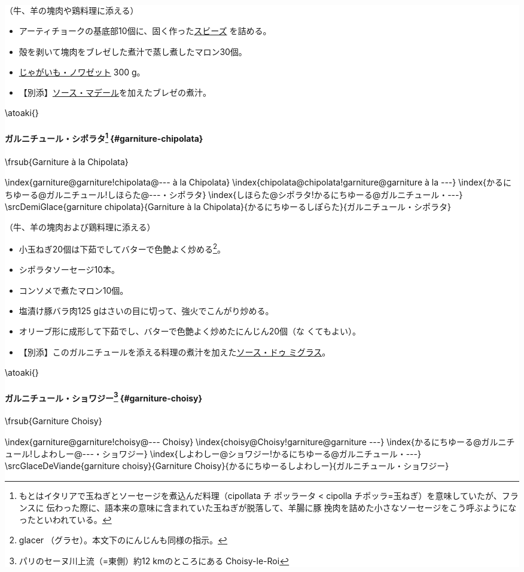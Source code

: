 （牛、羊の塊肉や鶏料理に添える）

* アーティチョークの基底部10個に、固く作った[スビーズ](#sauce-soubise)
  を詰める。

*  殻を剥いて塊肉をブレゼした煮汁で蒸し煮したマロン30個。

* [じゃがいも・ノワゼット](#pommes-de-terre-noisette)  300 g。

* 【別添】[ソース・マデール](#sauce-madere)を加えたブレゼの煮汁。

[^66]: châtelain(e) （シャトラン/シャトレーヌ）。城館の主の意。城館に住む
    者を思わせる豪華な、の意で料理名として使われるようになったようだ。


\atoaki{}


#### ガルニチュール・シポラタ[^67] {#garniture-chipolata}

\frsub{Garniture à la Chipolata}

\index{garniture@garniture!chipolata@--- à la Chipolata}
\index{chipolata@chipolata!garniture@garniture à la ---}
\index{かるにちゆーる@ガルニチュール!しほらた@---・シポラタ}
\index{しほらた@シポラタ!かるにちゆーる@ガルニチュール・---}
\srcDemiGlace{garniture chipolata}{Garniture à la Chipolata}{かるにちゆーるしぽらた}{ガルニチュール・シポラタ}

（牛、羊の塊肉および鶏料理に添える）

* 小玉ねぎ20個は下茹でしてバターで色艶よく炒める[^68]。

* シポラタソーセージ10本。

* コンソメで煮たマロン10個。

* 塩漬け豚バラ肉125 gはさいの目に切って、強火でこんがり炒める。

* オリーブ形に成形して下茹でし、バターで色艶よく炒めたにんじん20個（な
  くてもよい）。

* 【別添】このガルニチュールを添える料理の煮汁を加えた[ソース・ドゥ
  ミグラス](#sauce-demi-glace)。

[^67]: もとはイタリアで玉ねぎとソーセージを煮込んだ料理（cipollata チ
    ポッラータ < cipolla チポッラ=玉ねぎ）を意味していたが、フランスに
    伝わった際に、語本来の意味に含まれていた玉ねぎが脱落して、羊腸に豚
    挽肉を詰めた小さなソーセージをこう呼ぶようになったといわれている。

[^68]: glacer （グラセ）。本文下のにんじんも同様の指示。


\atoaki{}


#### ガルニチュール・ショワジー[^69] {#garniture-choisy}

\frsub{Garniture Choisy}

\index{garniture@garniture!choisy@--- Choisy}
\index{choisy@Choisy!garniture@garniture ---}
\index{かるにちゆーる@ガルニチュール!しよわしー@---・ショワジー}
\index{しよわしー@ショワジー!かるにちゆーる@ガルニチュール・---}
\srcGlaceDeViande{garniture choisy}{Garniture Choisy}{かるにちゆーるしよわしー}{ガルニチュール・ショワジー}


[^1]: いわゆる青果としてのパプリカ。
[^1bis]: 原文 Pour les pièce de boucherie より正確に訳すなら、「\ul{肉屋
[^2]: [キャベツのブレゼ](#chou-braise)を参考にすること。
[^3]: 生食出来ないくらい固くて大きな専用品種であるキャベツを千切りにし
[^4]: escalope （エスカロップ）肉などを筋線維と直角に、厚さ1〜2 cmに丸
[^7]: [ソース・アメリケーヌ](#sauce-americaine)も参照されたい。
[^5]: フランスで伝統的なタイプのなすはヘタが緑色で、風味や調理特性はい
[^6]: アンダルシア風、つまりスペイン風といいながら、ギリシャ風ライスを
[^7bis]: なす、トマト、玉ねぎの分量は記されていないので適宜判断すること。
[^8]: 南フランスの都市 Arles （アルル）の形容詞および名詞形。名詞の場
[^10]: mauviette （モヴィエット）、ひばりの食材としての名称。生物とし
[^24]: désosser （デゾセ）。日本の調理現場でも比較的よく使われる用語。
[^11]: 原文の à la Banquière をここでは文字通り訳した。料理名において
[^12]: en casserole （オンカスロール）カスロール仕立てと解釈も可能。
[^13]: berrichon(ne)（ベリション/ベリショーヌ） はフランス中央部にある
[^14]: ルルヴェ relevé のこと。[第二版序文訳注](#releve)参照。
[^16]: Allow-root 南米産クズウコンを原料とした良質のでんぷん。現代の日
[^17]: ピエール・ド・ベルニPierre de Bernis (1715〜1794)のこと。なぜか
[^17bis]: シュヴルイユ仕立てのこと。[ソース・ポワヴラー
[^18]: 本書の温製オードブルの節に「クロケット・ベルニ」は掲載されてい
[^19]: Besonçon （ブゾンソン）フランス東部、ブルゴーニュ=フランシュ=コ
[^21]: [ポム・デュシェス](#pomme-de-terre-duchesse)をバターを塗ったダ
[^22]: 色艶よく焼き上げるために卵黄を溶いたもの、あるいは卵黄に水を加
[^25]: émincer （エマンセ）。
[^26]: rissoler (リソレ)。
[^27]: tourner （トゥルネ）
[^28]: boulanger/boulangère は「パン屋、パン職人」の意。
[^43]: いずれも適切に加熱調理するが、この節では細かく説明されていない
[^29]: 花売り娘、の意。
[^30]: ルルヴェ relevé のこと。[第二版序文訳注](#releve)参照。
[^31]: glacer （グラセ）。
[^32]: 長さ6 cm程度の細長い樽の形状にすること。両端は切り落すので、ラ
[^33]: petits pois （プティポワ）いわゆるグリンピースのことだが、日本
[^34]: haricots verts さやいんげんのことだが、これも日本のものより若ど
[^35]: dégraisser （デグレセ）。
[^37]: bourgeois(e) （ブルジョワ/ブルジョワーズ）。ブルジョワ風の意。
[^38]: glacer （グラセ）。もともとは「鏡のようにする」ところから「艶を
[^39]: 日本のいわゆる「ペコロス」は黄色系品種が多いが、フランスの小さ
[^40]: 原文 lard de poitrine （ラールドポワトリーヌ）は豚バラ肉のこと
[^42]: tourner （トゥルネ）。
[^35bis1]: 原文 pièce de boeuf そのまま訳せば牛の塊肉となるが、いわゆ
[^35bis2]: いわゆるboeuf bourguignonne （ブフブルギニョンヌ）とほぼ同
[^45]: étuver （エチュヴェ)。
[^46]: 芽キャベツはchoux de Bruxelles （シュドブリュクセル、ブリュッセ
[^47]: 現在はベルギー中部の州ブラバントBrabantの、の意。なお、この名称
[^48]: このガルニチュールについては、初版から掲載されているにもかかわ
[^49]: 茹でてよく水気をきっておくこと。
[^50]: flageolet 白いんげん豆の一種で、通常のものより小粒。
[^51]: ジャン・アンテルム・ブリア＝サヴァラン（Jean Anthelme
[^52]: 現行版の原書でベカスのスフレの項を見ると、[ベカス・ファヴァー
[^52bis]: 本書の「米のクロケット」はアントルメすなわちデザートとして砂
[^53]: [ガルニチュール・ブルターニュ風](#garniture-bretonne)訳注参照。
[^54]: Bristol はイギリス西部の港湾都市。このガルニチュールの名称となった由来などは不明。
[^55]: [ガルニチュール・ブクティエール](#garniture-bouquetiere)訳注参照。
[^56]: étuver (エチュヴェ)。下茹での段階で $\frac{2}{3}$〜
[^57]: 芽キャベツchoux de Bruxelles とアンディーヴendiveはいずれもベル
[^58]: ブルターニュ地方の地名Cancale（カンカール）の形容詞
[^59]: カトリック教会における枢機卿のこと。枢機卿の衣が真紅であること
[^60]: Castilla （カスティーリャ、カスティージャ）はスペイン中部の地域
[^61]: トゥルヌド、ノワゼットをフライパンでソテーし、デグラセしてトマ
[^62]: ルルヴェのこと。[第二版序文訳注](#releve)参照。19世紀前半くらい
[^63]: シャンボールとは16世紀、ロワール河の近くに建てられた瀟洒な城の
[^64]: tourner （トゥルネ）。原義は「回す」。野菜などを包丁ではなく材
[^65]: ecrevisse ヨーロッパザリガニ。
[^65bis2]: court-bouillon （クールブイヨン）。court は少量の意。つまり、
[^65bis]: trousser （トゥルセ）。
[^70]: 原文 canneler （カヌレ）。この場合はtourner （トゥルネ）とほぼ
[^69]: パリのセーヌ川上流（=東側）約12 kmのところにある Choisy-le-Roi
[^71]: 19世紀にあったパリの有名レストラン、ヴォワザンの料理長の名。[ソー
[^72]: パリ郊外の町の名。プチポワを使った料理にこの名が冠されるものが
[^73]: このガルニチュールを添える料理がポワレ（[ソース・ビガラー
[^74]: compote （コンポート）。果物のシロップ煮のイメージが強いが、肉
[^75]: lard de poitrine （ラールドポワトリーヌ）、lard maigre （ラール
[^76]: poulet de grain 鶏の大きさや飼育方法による区別については[ソース・
[^77]: lardon （ラルドン）。たんに lardon というだけで、この豚バラ肉の
[^78]: glacer （グラセ）。
[^80]: rissoler （リソレ）油脂を熱して、素材の表面をこんがり焼くこと。
[^81]: ブルボン王家のひとつCondé（コンデ）家の傍流（いわゆる分家筋)で、
[^82]: lentille （ロンティーユ）。西アジア原産。レンズ豆はおそらく農耕
[^83]: もとは英語 commodore であり、イギリスでは艦隊司令官、アメリカで
[^84]: merlan （メルロン）タラ科の海水魚。
[^85]: キュシー侯爵（1767〜1841）。[基本ソース　概
[^86]: rognon 仔牛などでは腎臓のこと。鶏の場合はrognon blanc（ロニョン
[^87]: ドモン公爵家duché d'Aumon（デュシェドモン）にちなんだ名称をいわ
[^88]: étuver au beurre （エチュヴェオブール）
[^89]: escalope （エスカロップ）肉や魚を1〜2 cmの厚さで、筋腺維と直角
[^90]: paner à l'anglaise （パネアロングレーズ）。素材に小麦粉をまぶし
[^91]: à la Dauphine （アラドフィーヌ）王太子妃風、の意。この料理名に
[^92]: dieppois(e) （ディエポワ/ディエポワーズ） < Dieppe （ディエープ）
[^93]: 小海老。小さめのcrevette grise（クルヴェットグリーズ）とやや大
[^94]: pocher （ポシェ）
[^95]: ébarber （エバルベ）貝類の身の周囲をきれいにすること。帆立貝の
[^96]: 原書現行版ではDorlaとなっているが明らかな誤植。19世紀パリのカ
[^97]: concombre （コンコンブル）日本で一般的なきゅうりと品種系統も異
[^99]: Madame du Barry （マダムデュバリー）デュバリー夫人 （1743〜1793）
[^100]: gratiner （グラティネ）。また、原文moulés en boulesを文字通り
[^101]: râper （ラペ）
[^102]: duc （デュック=公爵）、duchesse（デュシェス=公爵夫人）。ここで
[^103]: dorer （ドレ）< dorure （ドリュール）焼いた際に艶を出すために
[^104]: 『愛の妙薬』や『ランメルモールのルチア』で知られる作曲家ガエタ
[^105]: éscalope （エスカロップ）。
[^106]: 日本語にすれば「農場主風」。野菜を厚さ1 mmくらい、長さ1 cm程度
[^107]: 原文émincer en paysanne （エマンセオンペイザーヌ）。ペイザーヌ
[^108]: étuver （エチュヴェ）。
[^109]: このガルニチュールは[鶏のソテー・フェルミエー
[^110]: rognonは通常「腎臓」を指すが、雄鶏の場合はrognon blanc（ロニョ
[^111]: 徴税官風の意。名称について詳しくは[ソース・フィナンシエー